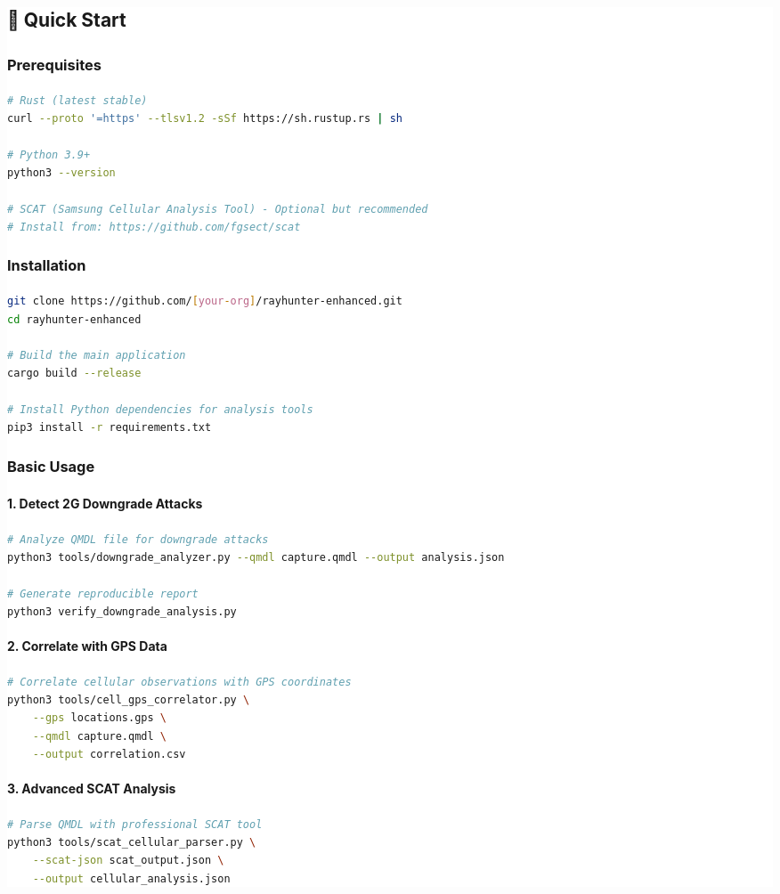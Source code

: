 ## 🚀 **Quick Start**

### **Prerequisites**
```bash
# Rust (latest stable)
curl --proto '=https' --tlsv1.2 -sSf https://sh.rustup.rs | sh

# Python 3.9+
python3 --version

# SCAT (Samsung Cellular Analysis Tool) - Optional but recommended
# Install from: https://github.com/fgsect/scat
```

### **Installation**
```bash
git clone https://github.com/[your-org]/rayhunter-enhanced.git
cd rayhunter-enhanced

# Build the main application
cargo build --release

# Install Python dependencies for analysis tools
pip3 install -r requirements.txt
```

### **Basic Usage**

#### **1. Detect 2G Downgrade Attacks**
```bash
# Analyze QMDL file for downgrade attacks
python3 tools/downgrade_analyzer.py --qmdl capture.qmdl --output analysis.json

# Generate reproducible report
python3 verify_downgrade_analysis.py
```

#### **2. Correlate with GPS Data**
```bash
# Correlate cellular observations with GPS coordinates
python3 tools/cell_gps_correlator.py \
    --gps locations.gps \
    --qmdl capture.qmdl \
    --output correlation.csv
```

#### **3. Advanced SCAT Analysis**
```bash
# Parse QMDL with professional SCAT tool
python3 tools/scat_cellular_parser.py \
    --scat-json scat_output.json \
    --output cellular_analysis.json
```
